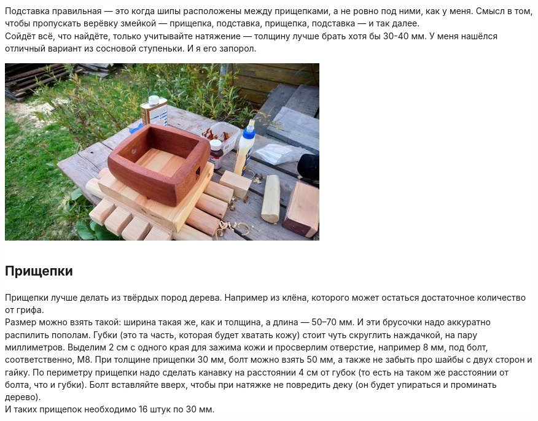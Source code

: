 Подставка правильная — это когда шипы расположены между прищепками, а не ровно под ними, как у меня. Смысл в том, чтобы пропускать верёвку змейкой — прищепка, подставка, прищепка, подставка — и так далее.  
Сойдёт всё, что найдёте, только учитывайте натяжение — толщину лучше брать хотя бы 30-40 мм. У меня нашёлся отличный вариант из сосновой ступеньки. И я его запорол.  

<div class="fotorama" data-nav="thumbs" data-allowfullscreen="true" data-keyboard="true" data-width="50%" data-minwidth="512" data-maxwidth="825" data-minheight="512" data-maxheight="100%">
	<a href="/img/shamisen/DSC_0648.JPG" data-caption="'Рогатая' подставка"><img src="/img/shamisen/thumbs/DSC_0648.JPG"></a>
</div> 

## Прищепки<a name="kawa_clamps"></a>

Прищепки лучше делать из твёрдых пород дерева. Например из клёна, которого может остаться достаточное количество от грифа.  
Размер можно взять такой: ширина такая же, как и толщина, а длина — 50–70 мм. И эти брусочки надо аккуратно распилить пополам. Губки (это та часть, которая будет хватать кожу) стоит чуть скруглить наждачкой, на пару миллиметров. Выделим 2 см с одного края для зажима кожи и просверлим отверстие, например 8 мм, под болт, соответственно, M8. При толщине прищепки 30 мм, болт можно взять 50 мм, а также не забыть про шайбы с двух сторон и гайку. По периметру прищепки надо сделать канавку на расстоянии 4 см от губок (то есть на таком же расстоянии от болта, что и губки). Болт вставляйте вверх, чтобы при натяжке не повредить деку (он будет упираться и проминать дерево).  
И таких прищепок необходимо 16 штук по 30 мм.  

<div class="fotorama" data-nav="thumbs" data-allowfullscreen="true" data-keyboard="true" data-width="50%" data-minwidth="512" data-maxwidth="825" data-minheight="512" data-maxheight="100%">